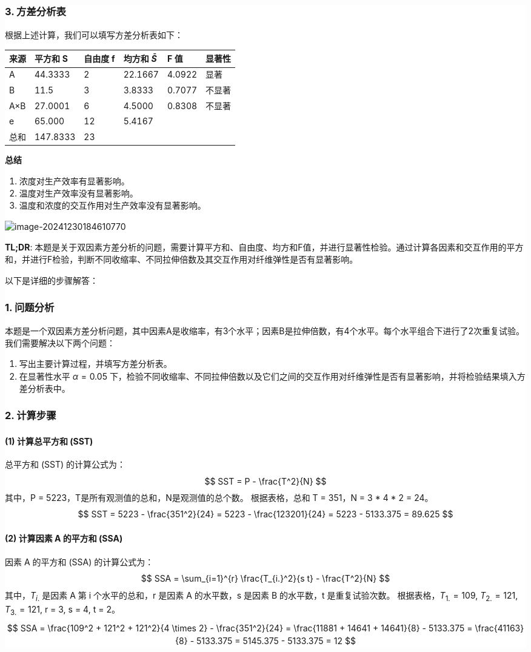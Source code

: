 ### 3. 方差分析表

根据上述计算，我们可以填写方差分析表如下：

| 来源 | 平方和 S | 自由度 f | 均方和 $\bar{S}$ | F 值   | 显著性 |
| :--- | :------- | :------- | :--------------- | :----- | :----- |
| A    | 44.3333  | 2        | 22.1667          | 4.0922 | 显著   |
| B    | 11.5     | 3        | 3.8333           | 0.7077 | 不显著 |
| A×B  | 27.0001  | 6        | 4.5000           | 0.8308 | 不显著 |
| e    | 65.000   | 12       | 5.4167           |        |        |
| 总和 | 147.8333 | 23       |                  |        |        |

**总结**

1.  浓度对生产效率有显著影响。
2.  温度对生产效率没有显著影响。
3.  温度和浓度的交互作用对生产效率没有显著影响。

![image-20241230184610770](https://ceyewan.oss-cn-beijing.aliyuncs.com/typora/image-20241230184610770.png)

**TL;DR**: 本题是关于双因素方差分析的问题，需要计算平方和、自由度、均方和F值，并进行显著性检验。通过计算各因素和交互作用的平方和，并进行F检验，判断不同收缩率、不同拉伸倍数及其交互作用对纤维弹性是否有显著影响。

以下是详细的步骤解答：

### 1. 问题分析

本题是一个双因素方差分析问题，其中因素A是收缩率，有3个水平；因素B是拉伸倍数，有4个水平。每个水平组合下进行了2次重复试验。我们需要解决以下两个问题：
1.  写出主要计算过程，并填写方差分析表。
2.  在显著性水平 $\alpha = 0.05$ 下，检验不同收缩率、不同拉伸倍数以及它们之间的交互作用对纤维弹性是否有显著影响，并将检验结果填入方差分析表中。

### 2. 计算步骤

#### (1) 计算总平方和 (SST)

总平方和 (SST) 的计算公式为：
$$
SST = P - \frac{T^2}{N}
$$
其中，P = 5223，T是所有观测值的总和，N是观测值的总个数。
根据表格，总和 T = 351，N = 3 * 4 * 2 = 24。
$$
SST = 5223 - \frac{351^2}{24} = 5223 - \frac{123201}{24} = 5223 - 5133.375 = 89.625
$$

#### (2) 计算因素 A 的平方和 (SSA)

因素 A 的平方和 (SSA) 的计算公式为：
$$
SSA = \sum_{i=1}^{r} \frac{T_{i.}^2}{s t} - \frac{T^2}{N}
$$
其中，$T_{i.}$ 是因素 A 第 i 个水平的总和，r 是因素 A 的水平数，s 是因素 B 的水平数，t 是重复试验次数。
根据表格，$T_{1.} = 109$, $T_{2.} = 121$, $T_{3.} = 121$, r = 3, s = 4, t = 2。
$$
SSA = \frac{109^2 + 121^2 + 121^2}{4 \times 2} - \frac{351^2}{24} = \frac{11881 + 14641 + 14641}{8} - 5133.375 = \frac{41163}{8} - 5133.375 = 5145.375 - 5133.375 = 12
$$

